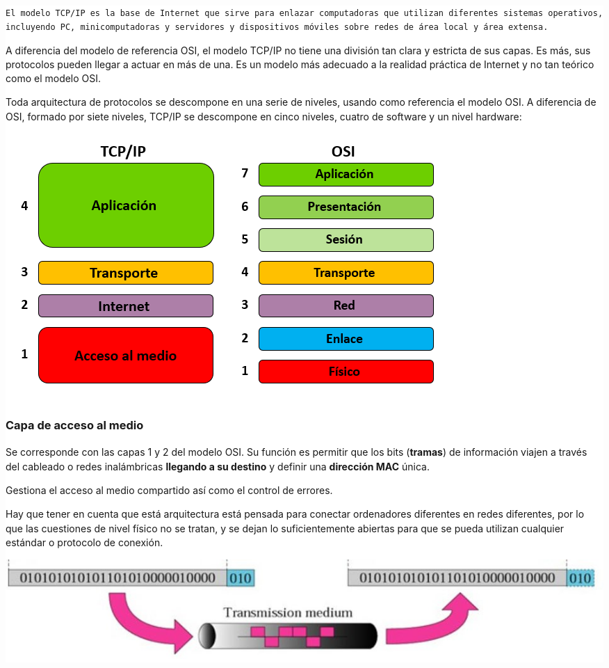 ```note
El modelo TCP/IP es la base de Internet que sirve para enlazar computadoras que utilizan diferentes sistemas operativos, incluyendo PC, minicomputadoras y servidores y dispositivos móviles sobre redes de área local y área extensa. 
```

A diferencia del modelo de referencia OSI, el modelo TCP/IP no tiene una división tan clara y estricta de sus capas. Es más, sus protocolos pueden llegar a actuar en más de una. Es un modelo más adecuado a la realidad práctica de Internet y no tan teórico como el modelo OSI.

Toda arquitectura de protocolos se descompone en una serie de niveles, usando como referencia el modelo OSI. A diferencia de OSI, formado por siete niveles, TCP/IP se descompone en cinco niveles, cuatro de software y un nivel hardware:

![](media/modelo_tcpip_osi.png)

### Capa de acceso al medio

Se corresponde con las capas 1 y 2 del modelo OSI. Su función es permitir que los bits (**tramas**) de información viajen a través del cableado o redes inalámbricas **llegando a su destino** y definir una **dirección MAC** única.

Gestiona el acceso al medio compartido así como el control de errores.

Hay que tener en cuenta que está arquitectura está pensada para conectar ordenadores diferentes en redes diferentes, por lo que las cuestiones de nivel físico no se tratan, y se dejan lo suficientemente abiertas para que se pueda utilizan cualquier estándar o protocolo de conexión.

![](media/3a9144c4449cc591566a2df8150bb102.jpeg)
